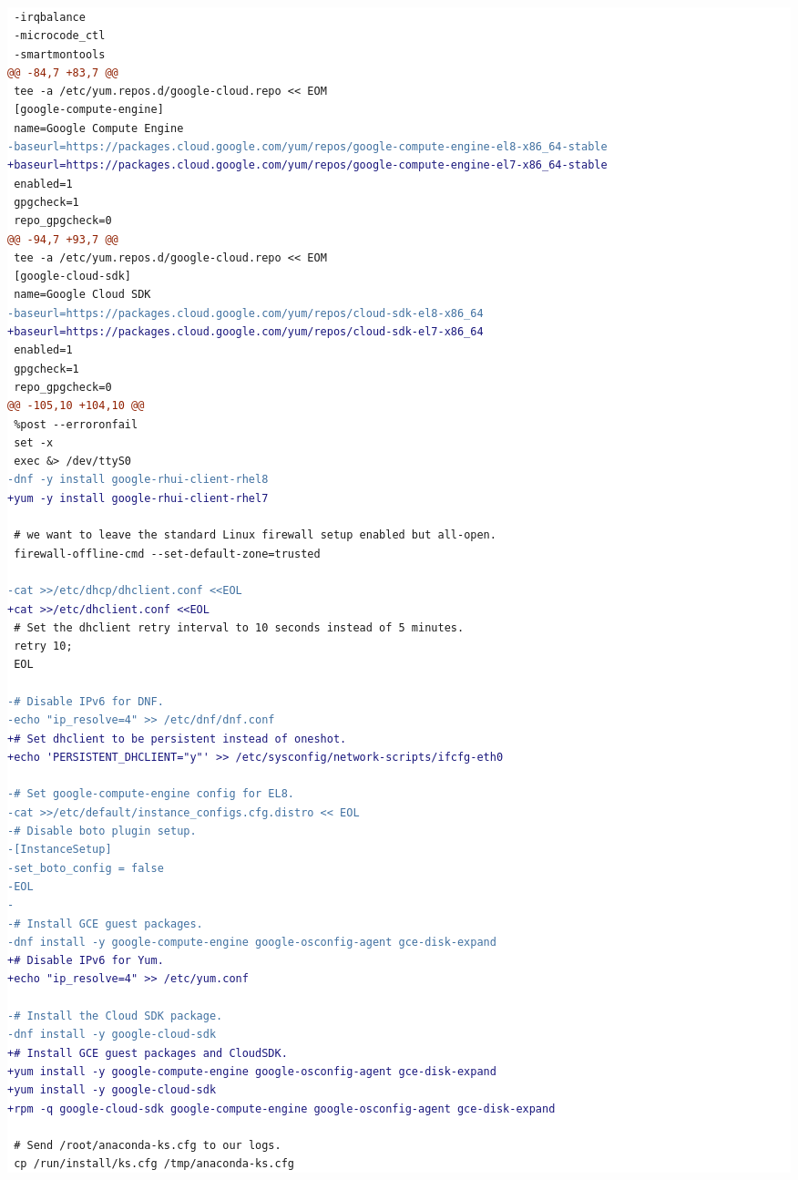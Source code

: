 ```diff
 -irqbalance
 -microcode_ctl
 -smartmontools
@@ -84,7 +83,7 @@
 tee -a /etc/yum.repos.d/google-cloud.repo << EOM
 [google-compute-engine]
 name=Google Compute Engine
-baseurl=https://packages.cloud.google.com/yum/repos/google-compute-engine-el8-x86_64-stable
+baseurl=https://packages.cloud.google.com/yum/repos/google-compute-engine-el7-x86_64-stable
 enabled=1
 gpgcheck=1
 repo_gpgcheck=0
@@ -94,7 +93,7 @@
 tee -a /etc/yum.repos.d/google-cloud.repo << EOM
 [google-cloud-sdk]
 name=Google Cloud SDK
-baseurl=https://packages.cloud.google.com/yum/repos/cloud-sdk-el8-x86_64
+baseurl=https://packages.cloud.google.com/yum/repos/cloud-sdk-el7-x86_64
 enabled=1
 gpgcheck=1
 repo_gpgcheck=0
@@ -105,10 +104,10 @@
 %post --erroronfail
 set -x
 exec &> /dev/ttyS0
-dnf -y install google-rhui-client-rhel8
+yum -y install google-rhui-client-rhel7

 # we want to leave the standard Linux firewall setup enabled but all-open.
 firewall-offline-cmd --set-default-zone=trusted

-cat >>/etc/dhcp/dhclient.conf <<EOL
+cat >>/etc/dhclient.conf <<EOL
 # Set the dhclient retry interval to 10 seconds instead of 5 minutes.
 retry 10;
 EOL

-# Disable IPv6 for DNF.
-echo "ip_resolve=4" >> /etc/dnf/dnf.conf
+# Set dhclient to be persistent instead of oneshot.
+echo 'PERSISTENT_DHCLIENT="y"' >> /etc/sysconfig/network-scripts/ifcfg-eth0

-# Set google-compute-engine config for EL8.
-cat >>/etc/default/instance_configs.cfg.distro << EOL
-# Disable boto plugin setup.
-[InstanceSetup]
-set_boto_config = false
-EOL
-
-# Install GCE guest packages.
-dnf install -y google-compute-engine google-osconfig-agent gce-disk-expand
+# Disable IPv6 for Yum.
+echo "ip_resolve=4" >> /etc/yum.conf

-# Install the Cloud SDK package.
-dnf install -y google-cloud-sdk
+# Install GCE guest packages and CloudSDK.
+yum install -y google-compute-engine google-osconfig-agent gce-disk-expand
+yum install -y google-cloud-sdk
+rpm -q google-cloud-sdk google-compute-engine google-osconfig-agent gce-disk-expand

 # Send /root/anaconda-ks.cfg to our logs.
 cp /run/install/ks.cfg /tmp/anaconda-ks.cfg
```

[daisy-wf-image_import]: https://github.com/GoogleCloudPlatform/compute-image-tools/tree/master/daisy_workflows/image_import
[compute-images-insert]: https://cloud.google.com/compute/docs/reference/rest/v1/images/insert
[gce-import-virtual-disks]: https://cloud.google.com/compute/docs/import/importing-virtual-disks
[image-import-el-translate]: https://github.com/GoogleCloudPlatform/compute-image-tools/blob/master/daisy_workflows/image_import/enterprise_linux/translate.py
[gce-os-drivers]: https://cloud.google.com/compute/docs/images/building-custom-os#hardwaremanifest
[gce-image-best-practices]: https://cloud.google.com/compute/docs/import/configuring-imported-images#optimize_image
[gce-import-supported-oses]: https://cloud.google.com/compute/docs/images/os-details#import
[google-issue-182680680]: https://issuetracker.google.com/issues/182680680
[gce-manual-import]: https://cloud.google.com/compute/docs/import/import-existing-image
[gce-manual-import-req]: https://cloud.google.com/compute/docs/import/import-existing-image#requirements
[gce-img-creation-rate-limit]: https://cloud.google.com/compute/docs/images/create-delete-deprecate-private-images#create_image
[gcloud-compute-image-create]: https://cloud.google.com/sdk/gcloud/reference/compute/images/create
[gce-import-precheck-tool]: https://github.com/GoogleCloudPlatform/compute-image-tools/tree/master/cli_tools/import_precheck/
[daisy-tool]: https://github.com/GoogleCloudPlatform/compute-image-tools/tree/master/daisy
[daisy-wf-image_build-el]: https://github.com/GoogleCloudPlatform/compute-image-tools/tree/master/daisy_workflows/image_build/enterprise_linux
[daisy-image-creation-doc]: https://github.com/GoogleCloudPlatform/compute-image-tools/blob/master/docs/daisy-automating-image-creation.md
[gce-rhel-image-differences]: https://cloud.google.com/compute/docs/images/os-details#notable-difference-rhel
[bootloader_conf_req]: https://cloud.google.com/compute/docs/import/import-existing-image#prepare_boot_disk